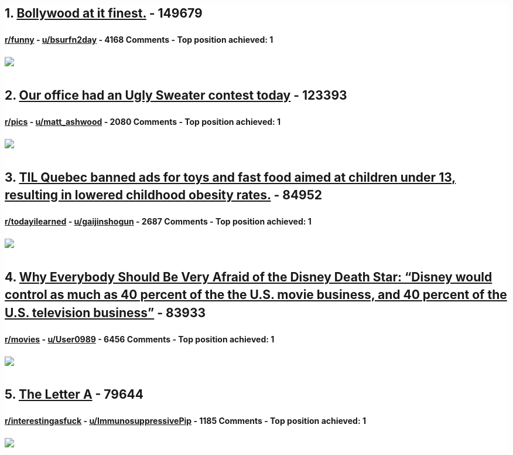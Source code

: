 ## 1. [Bollywood at it finest.](http://reddit.com/r/funny/comments/7jxoon/bollywood_at_it_finest/) - 149679
#### [r/funny](http://reddit.com/r/funny) - [u/bsurfn2day](http://reddit.com/u/bsurfn2day) - 4168 Comments - Top position achieved: 1

<a href="https://i.imgur.com/H4N8f2V.gifv"><img src="https://a.thumbs.redditmedia.com/gNaWCVeWSvHPZfPsF6Ecw9wmdjsqQfpVvPDUdSRwvC8.jpg"></img></a>

## 2. [Our office had an Ugly Sweater contest today](http://reddit.com/r/pics/comments/7k1uww/our_office_had_an_ugly_sweater_contest_today/) - 123393
#### [r/pics](http://reddit.com/r/pics) - [u/matt_ashwood](http://reddit.com/u/matt_ashwood) - 2080 Comments - Top position achieved: 1

<a href="https://i.redd.it/paz0oktkx4401.jpg"><img src="https://b.thumbs.redditmedia.com/SFK4UcIW6FF_hUYWiDwXp0VNQ-r6ulePygWcoUNaPRg.jpg"></img></a>

## 3. [TIL Quebec banned ads for toys and fast food aimed at children under 13, resulting in lowered childhood obesity rates.](http://reddit.com/r/todayilearned/comments/7k0exs/til_quebec_banned_ads_for_toys_and_fast_food/) - 84952
#### [r/todayilearned](http://reddit.com/r/todayilearned) - [u/gaijinshogun](http://reddit.com/u/gaijinshogun) - 2687 Comments - Top position achieved: 1

<a href="https://globalnews.ca/news/209938/ad-bans-lead-to-less-fast-food-eating-in-quebec-study-says/"><img src="https://b.thumbs.redditmedia.com/rStRQAAqvQ6y555Bw_1a_8EteOnvcRmHurCuUYNYfdc.jpg"></img></a>

## 4. [Why Everybody Should Be Very Afraid of the Disney Death Star: “Disney would control as much as 40 percent of the the U.S. movie business, and 40 percent of the U.S. television business”](http://reddit.com/r/movies/comments/7k0uie/why_everybody_should_be_very_afraid_of_the_disney/) - 83933
#### [r/movies](http://reddit.com/r/movies) - [u/User0989](http://reddit.com/u/User0989) - 6456 Comments - Top position achieved: 1

<a href="https://www.theatlantic.com/business/archive/2017/12/disney-21st-century-fox/548492/"><img src="https://a.thumbs.redditmedia.com/mQykubkL3eSa8X9IIzNIxLvnCZNWAVCltS3s7lleI54.jpg"></img></a>

## 5. [The Letter A](http://reddit.com/r/interestingasfuck/comments/7k029g/the_letter_a/) - 79644
#### [r/interestingasfuck](http://reddit.com/r/interestingasfuck) - [u/ImmunosuppressivePip](http://reddit.com/u/ImmunosuppressivePip) - 1185 Comments - Top position achieved: 1

<a href="https://i.imgur.com/g7F20h0.gifv"><img src="https://b.thumbs.redditmedia.com/qB38qM064UKrT3h60Z8ghEk7sagBCdLwZaPpnqZ0qiI.jpg"></img></a>
